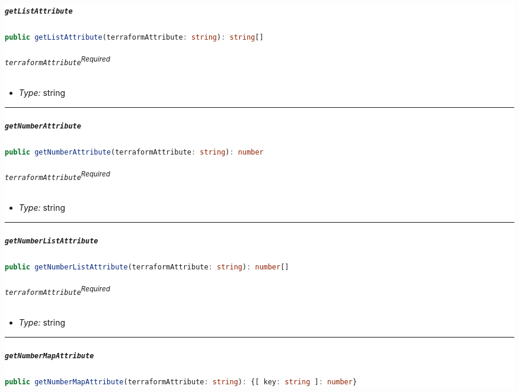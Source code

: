 
##### `getListAttribute` <a name="getListAttribute" id="@cdktf/provider-kubernetes.secretV1Data.SecretV1DataMetadataOutputReference.getListAttribute"></a>

```typescript
public getListAttribute(terraformAttribute: string): string[]
```

###### `terraformAttribute`<sup>Required</sup> <a name="terraformAttribute" id="@cdktf/provider-kubernetes.secretV1Data.SecretV1DataMetadataOutputReference.getListAttribute.parameter.terraformAttribute"></a>

- *Type:* string

---

##### `getNumberAttribute` <a name="getNumberAttribute" id="@cdktf/provider-kubernetes.secretV1Data.SecretV1DataMetadataOutputReference.getNumberAttribute"></a>

```typescript
public getNumberAttribute(terraformAttribute: string): number
```

###### `terraformAttribute`<sup>Required</sup> <a name="terraformAttribute" id="@cdktf/provider-kubernetes.secretV1Data.SecretV1DataMetadataOutputReference.getNumberAttribute.parameter.terraformAttribute"></a>

- *Type:* string

---

##### `getNumberListAttribute` <a name="getNumberListAttribute" id="@cdktf/provider-kubernetes.secretV1Data.SecretV1DataMetadataOutputReference.getNumberListAttribute"></a>

```typescript
public getNumberListAttribute(terraformAttribute: string): number[]
```

###### `terraformAttribute`<sup>Required</sup> <a name="terraformAttribute" id="@cdktf/provider-kubernetes.secretV1Data.SecretV1DataMetadataOutputReference.getNumberListAttribute.parameter.terraformAttribute"></a>

- *Type:* string

---

##### `getNumberMapAttribute` <a name="getNumberMapAttribute" id="@cdktf/provider-kubernetes.secretV1Data.SecretV1DataMetadataOutputReference.getNumberMapAttribute"></a>

```typescript
public getNumberMapAttribute(terraformAttribute: string): {[ key: string ]: number}
```
